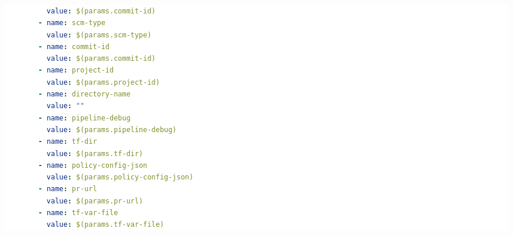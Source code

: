 ``` yaml
          value: $(params.commit-id)
        - name: scm-type
          value: $(params.scm-type)
        - name: commit-id
          value: $(params.commit-id)
        - name: project-id
          value: $(params.project-id)
        - name: directory-name
          value: ""
        - name: pipeline-debug
          value: $(params.pipeline-debug)
        - name: tf-dir
          value: $(params.tf-dir)
        - name: policy-config-json
          value: $(params.policy-config-json)
        - name: pr-url
          value: $(params.pr-url)
        - name: tf-var-file
          value: $(params.tf-var-file)
```
